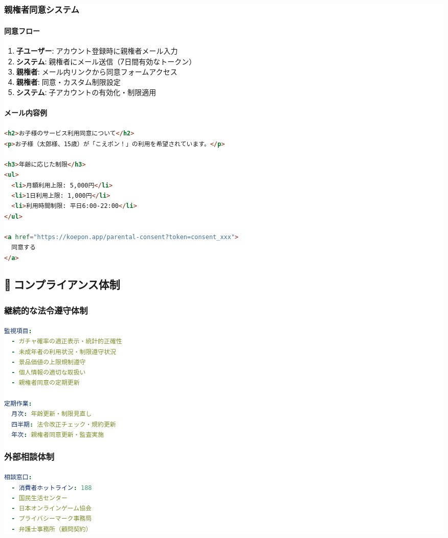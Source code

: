 ### 親権者同意システム

#### 同意フロー
1. **子ユーザー**: アカウント登録時に親権者メール入力
2. **システム**: 親権者にメール送信（7日間有効なトークン）
3. **親権者**: メール内リンクから同意フォームアクセス
4. **親権者**: 同意・カスタム制限設定
5. **システム**: 子アカウントの有効化・制限適用

#### メール内容例
```html
<h2>お子様のサービス利用同意について</h2>
<p>お子様（太郎様、15歳）が「こえポン！」の利用を希望されています。</p>

<h3>年齢に応じた制限</h3>
<ul>
  <li>月額利用上限: 5,000円</li>
  <li>1日利用上限: 1,000円</li>
  <li>利用時間制限: 平日6:00-22:00</li>
</ul>

<a href="https://koepon.app/parental-consent?token=consent_xxx">
  同意する
</a>
```

## 🎯 コンプライアンス体制

### 継続的な法令遵守体制
```yaml
監視項目:
  - ガチャ確率の適正表示・統計的正確性
  - 未成年者の利用状況・制限遵守状況  
  - 景品価値の上限規制遵守
  - 個人情報の適切な取扱い
  - 親権者同意の定期更新

定期作業:
  月次: 年齢更新・制限見直し
  四半期: 法令改正チェック・規約更新
  年次: 親権者同意更新・監査実施
```

### 外部相談体制
```yaml
相談窓口:
  - 消費者ホットライン: 188
  - 国民生活センター
  - 日本オンラインゲーム協会
  - プライバシーマーク事務局
  - 弁護士事務所（顧問契約）
```
